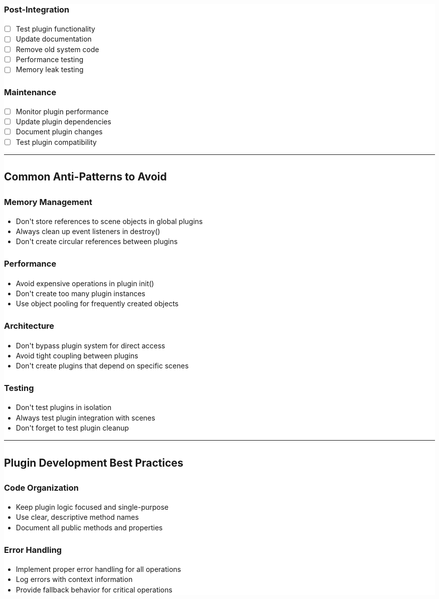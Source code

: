 ### Post-Integration
- [ ] Test plugin functionality
- [ ] Update documentation
- [ ] Remove old system code
- [ ] Performance testing
- [ ] Memory leak testing

### Maintenance
- [ ] Monitor plugin performance
- [ ] Update plugin dependencies
- [ ] Document plugin changes
- [ ] Test plugin compatibility

---

## Common Anti-Patterns to Avoid

### Memory Management
- Don't store references to scene objects in global plugins
- Always clean up event listeners in destroy()
- Don't create circular references between plugins

### Performance
- Avoid expensive operations in plugin init()
- Don't create too many plugin instances
- Use object pooling for frequently created objects

### Architecture
- Don't bypass plugin system for direct access
- Avoid tight coupling between plugins
- Don't create plugins that depend on specific scenes

### Testing
- Don't test plugins in isolation
- Always test plugin integration with scenes
- Don't forget to test plugin cleanup

---

## Plugin Development Best Practices

### Code Organization
- Keep plugin logic focused and single-purpose
- Use clear, descriptive method names
- Document all public methods and properties

### Error Handling
- Implement proper error handling for all operations
- Log errors with context information
- Provide fallback behavior for critical operations
